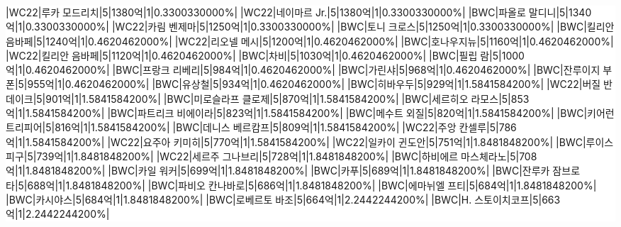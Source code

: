 |WC22|루카 모드리치|5|1380억|1|0.3300330000%|
|WC22|네이마르 Jr.|5|1380억|1|0.3300330000%|
|BWC|파올로 말디니|5|1340억|1|0.3300330000%|
|WC22|카림 벤제마|5|1250억|1|0.3300330000%|
|BWC|토니 크로스|5|1250억|1|0.3300330000%|
|BWC|킬리안 음바페|5|1240억|1|0.4620462000%|
|WC22|리오넬 메시|5|1200억|1|0.4620462000%|
|BWC|호나우지뉴|5|1160억|1|0.4620462000%|
|WC22|킬리안 음바페|5|1120억|1|0.4620462000%|
|BWC|차비|5|1030억|1|0.4620462000%|
|BWC|필립 람|5|1000억|1|0.4620462000%|
|BWC|프랑크 리베리|5|984억|1|0.4620462000%|
|BWC|가린샤|5|968억|1|0.4620462000%|
|BWC|잔루이지 부폰|5|955억|1|0.4620462000%|
|BWC|유상철|5|934억|1|0.4620462000%|
|BWC|히바우두|5|929억|1|1.5841584200%|
|WC22|버질 반데이크|5|901억|1|1.5841584200%|
|BWC|미로슬라프 클로제|5|870억|1|1.5841584200%|
|BWC|세르히오 라모스|5|853억|1|1.5841584200%|
|BWC|파트리크 비에이라|5|823억|1|1.5841584200%|
|BWC|메수트 외질|5|820억|1|1.5841584200%|
|BWC|키어런 트리피어|5|816억|1|1.5841584200%|
|BWC|데니스 베르캄프|5|809억|1|1.5841584200%|
|WC22|주앙 칸셀루|5|786억|1|1.5841584200%|
|WC22|요주아 키미히|5|770억|1|1.5841584200%|
|WC22|일카이 귄도안|5|751억|1|1.8481848200%|
|BWC|루이스 피구|5|739억|1|1.8481848200%|
|WC22|세르주 그나브리|5|728억|1|1.8481848200%|
|BWC|하비에르 마스체라노|5|708억|1|1.8481848200%|
|BWC|카일 워커|5|699억|1|1.8481848200%|
|BWC|카푸|5|689억|1|1.8481848200%|
|BWC|잔루카 잠브로타|5|688억|1|1.8481848200%|
|BWC|파비오 칸나바로|5|686억|1|1.8481848200%|
|BWC|에마뉘엘 프티|5|684억|1|1.8481848200%|
|BWC|카시야스|5|684억|1|1.8481848200%|
|BWC|로베르토 바조|5|664억|1|2.2442244200%|
|BWC|H. 스토이치코프|5|663억|1|2.2442244200%|